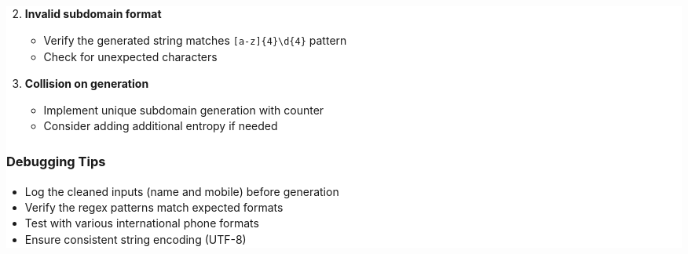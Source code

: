 2. **Invalid subdomain format**
   - Verify the generated string matches `[a-z]{4}\d{4}` pattern
   - Check for unexpected characters

3. **Collision on generation**
   - Implement unique subdomain generation with counter
   - Consider adding additional entropy if needed

### Debugging Tips
- Log the cleaned inputs (name and mobile) before generation
- Verify the regex patterns match expected formats
- Test with various international phone formats
- Ensure consistent string encoding (UTF-8)
